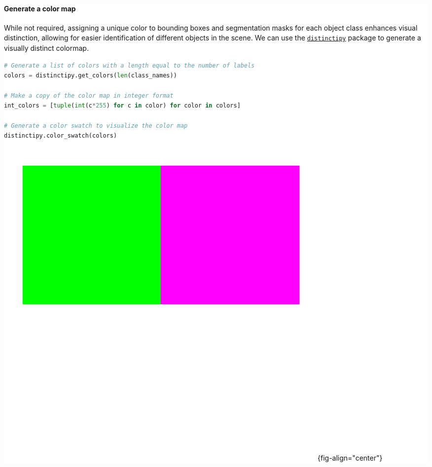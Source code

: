 #### Generate a color map

While not required, assigning a unique color to bounding boxes and segmentation masks for each  object class enhances visual distinction, allowing for easier  identification of different objects in the scene. We can use the [`distinctipy`](https://distinctipy.readthedocs.io/en/latest/) package to generate a visually distinct colormap.


```python
# Generate a list of colors with a length equal to the number of labels
colors = distinctipy.get_colors(len(class_names))

# Make a copy of the color map in integer format
int_colors = [tuple(int(c*255) for c in color) for color in colors]

# Generate a color swatch to visualize the color map
distinctipy.color_swatch(colors)
```

![](./images/output_41_0.png){fig-align="center"}
